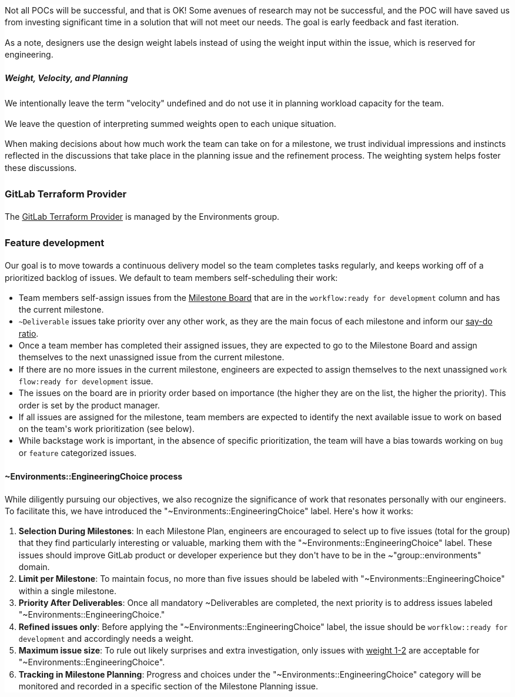 Not all POCs will be successful, and that is OK! Some avenues of research may not be successful, and the POC will have saved us from investing significant time in a solution that will not meet our needs. The goal is early feedback and fast iteration.

As a note, designers use the design weight labels instead of using the weight input within the issue, which is reserved for engineering.

##### Weight, Velocity, and Planning

We intentionally leave the term "velocity" undefined and do not use it in planning workload capacity for the team.

We leave the question of interpreting summed weights open to each unique situation.

When making decisions about how much work the team can take on for a milestone, we trust individual impressions and instincts reflected in the discussions that take place in the planning issue and the refinement process. The weighting system helps foster these discussions.

### GitLab Terraform Provider

The [GitLab Terraform Provider](/handbook/engineering/projects/#terraform-provider-gitlab) is managed by the Environments group.

### Feature development

Our goal is to move towards a continuous delivery model so the team completes tasks regularly, and keeps working off of a prioritized backlog of issues. We default to team members self-scheduling their work:

- Team members self-assign issues from the [Milestone Board](https://gitlab.com/groups/gitlab-org/-/boards/4176401?not[label_name][]=environments%3A%3Aparked) that are in the `workflow:ready for development` column and has the current milestone.
- `~Deliverable` issues take priority over any other work, as they are the main focus of each milestone and inform our [say-do ratio](#say-do-ratio).
- Once a team member has completed their assigned issues, they are expected to go to the Milestone Board and assign themselves to the next unassigned issue from the current milestone.
- If there are no more issues in the current milestone, engineers are expected to assign themselves to the next unassigned `workflow:ready for development` issue.
- The issues on the board are in priority order based on importance (the higher they are on the list, the higher the priority). This order is set by the product manager.
- If all issues are assigned for the milestone, team members are expected to identify the next available issue to work on based on the team's work prioritization (see below).
- While backstage work is important, in the absence of specific prioritization, the team will have a bias towards working on `bug` or `feature` categorized issues.

#### ~Environments::EngineeringChoice process

While diligently pursuing our objectives, we also recognize the significance of work that resonates personally with our engineers. To facilitate this, we have introduced the "~Environments::EngineeringChoice" label. Here's how it works:

1. **Selection During Milestones**: In each Milestone Plan, engineers are encouraged to select up to five issues (total for the group) that they find particularly interesting or valuable, marking them with the "~Environments::EngineeringChoice" label. These issues should improve GitLab product or developer experience but they don't have to be in the ~"group::environments" domain.
1. **Limit per Milestone**: To maintain focus, no more than five issues should be labeled with "~Environments::EngineeringChoice" within a single milestone.
1. **Priority After Deliverables**: Once all mandatory ~Deliverables are completed, the next priority is to address issues labeled "~Environments::EngineeringChoice."
1. **Refined issues only**: Before applying the "~Environments::EngineeringChoice" label, the issue should be `worfklow::ready for development` and accordingly needs a weight.
1. **Maximum issue size**: To rule out likely surprises and extra investigation, only issues with [weight 1-2](#issue-weighting) are acceptable for "~Environments::EngineeringChoice".
1. **Tracking in Milestone Planning**: Progress and choices under the "~Environments::EngineeringChoice" category will be monitored and recorded in a specific section of the Milestone Planning issue.
